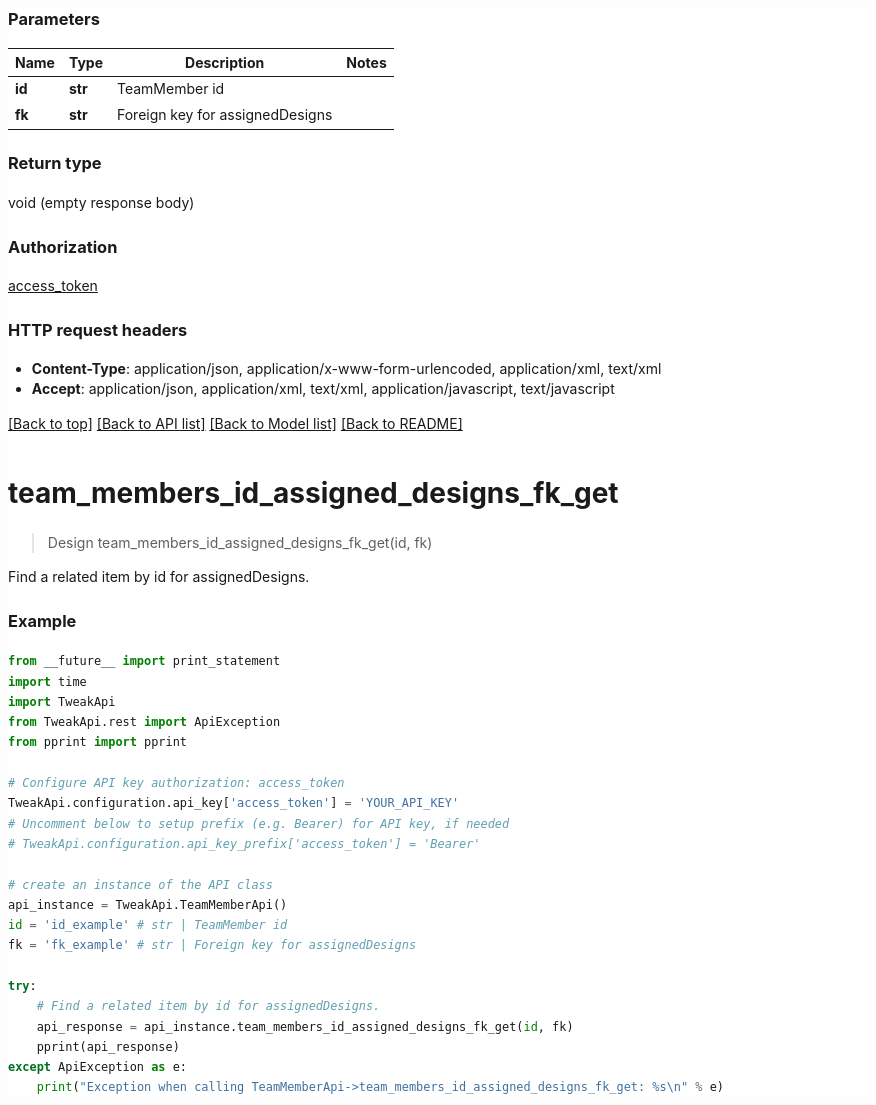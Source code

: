 ### Parameters

Name | Type | Description  | Notes
------------- | ------------- | ------------- | -------------
 **id** | **str**| TeamMember id | 
 **fk** | **str**| Foreign key for assignedDesigns | 

### Return type

void (empty response body)

### Authorization

[access_token](../README.md#access_token)

### HTTP request headers

 - **Content-Type**: application/json, application/x-www-form-urlencoded, application/xml, text/xml
 - **Accept**: application/json, application/xml, text/xml, application/javascript, text/javascript

[[Back to top]](#) [[Back to API list]](../README.md#documentation-for-api-endpoints) [[Back to Model list]](../README.md#documentation-for-models) [[Back to README]](../README.md)

# **team_members_id_assigned_designs_fk_get**
> Design team_members_id_assigned_designs_fk_get(id, fk)

Find a related item by id for assignedDesigns.

### Example 
```python
from __future__ import print_statement
import time
import TweakApi
from TweakApi.rest import ApiException
from pprint import pprint

# Configure API key authorization: access_token
TweakApi.configuration.api_key['access_token'] = 'YOUR_API_KEY'
# Uncomment below to setup prefix (e.g. Bearer) for API key, if needed
# TweakApi.configuration.api_key_prefix['access_token'] = 'Bearer'

# create an instance of the API class
api_instance = TweakApi.TeamMemberApi()
id = 'id_example' # str | TeamMember id
fk = 'fk_example' # str | Foreign key for assignedDesigns

try: 
    # Find a related item by id for assignedDesigns.
    api_response = api_instance.team_members_id_assigned_designs_fk_get(id, fk)
    pprint(api_response)
except ApiException as e:
    print("Exception when calling TeamMemberApi->team_members_id_assigned_designs_fk_get: %s\n" % e)
```
